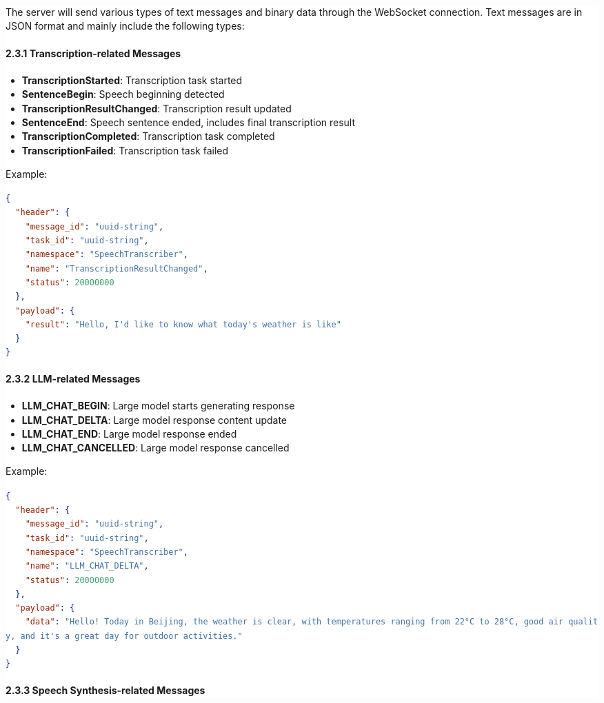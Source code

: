 The server will send various types of text messages and binary data through the WebSocket connection. Text messages are in JSON format and mainly include the following types:

#### 2.3.1 Transcription-related Messages

- **TranscriptionStarted**: Transcription task started
- **SentenceBegin**: Speech beginning detected
- **TranscriptionResultChanged**: Transcription result updated
- **SentenceEnd**: Speech sentence ended, includes final transcription result
- **TranscriptionCompleted**: Transcription task completed
- **TranscriptionFailed**: Transcription task failed

Example:
```json
{
  "header": {
    "message_id": "uuid-string",
    "task_id": "uuid-string",
    "namespace": "SpeechTranscriber",
    "name": "TranscriptionResultChanged",
    "status": 20000000
  },
  "payload": {
    "result": "Hello, I'd like to know what today's weather is like"
  }
}
```

#### 2.3.2 LLM-related Messages

- **LLM_CHAT_BEGIN**: Large model starts generating response
- **LLM_CHAT_DELTA**: Large model response content update
- **LLM_CHAT_END**: Large model response ended
- **LLM_CHAT_CANCELLED**: Large model response cancelled

Example:
```json
{
  "header": {
    "message_id": "uuid-string",
    "task_id": "uuid-string",
    "namespace": "SpeechTranscriber",
    "name": "LLM_CHAT_DELTA",
    "status": 20000000
  },
  "payload": {
    "data": "Hello! Today in Beijing, the weather is clear, with temperatures ranging from 22°C to 28°C, good air quality, and it's a great day for outdoor activities."
  }
}
```

#### 2.3.3 Speech Synthesis-related Messages
